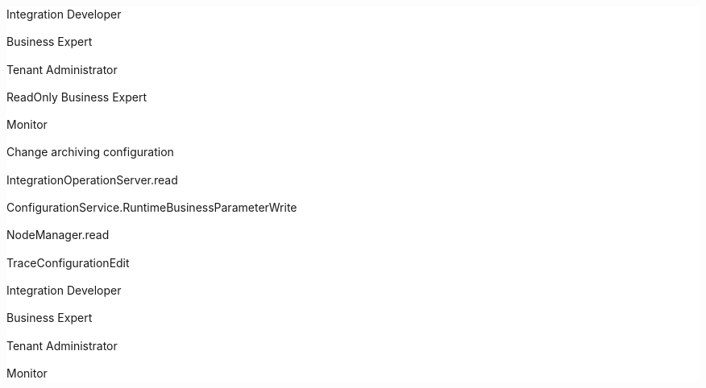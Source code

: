 </td>
<td valign="top">

Integration Developer

Business Expert

Tenant Administrator

ReadOnly Business Expert



</td>
</tr>
<tr>
<td valign="top">

Monitor



</td>
<td valign="top">

Change archiving configuration



</td>
<td valign="top">

IntegrationOperationServer.read

ConfigurationService.RuntimeBusinessParameterWrite

NodeManager.read



</td>
<td valign="top">

TraceConfigurationEdit



</td>
<td valign="top">

Integration Developer

Business Expert

Tenant Administrator



</td>
</tr>
<tr>
<td valign="top">

Monitor

